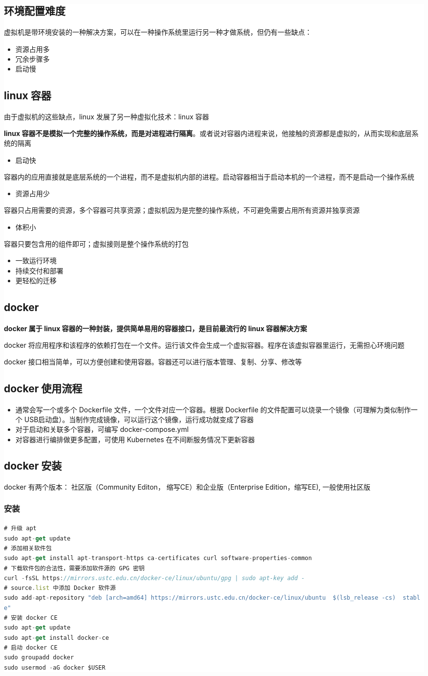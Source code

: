 ## 环境配置难度

虚拟机是带环境安装的一种解决方案，可以在一种操作系统里运行另一种才做系统，但仍有一些缺点：

- 资源占用多
- 冗余步骤多
- 启动慢

## linux 容器

由于虚拟机的这些缺点，linux 发展了另一种虚拟化技术：linux 容器

**linux 容器不是模拟一个完整的操作系统，而是对进程进行隔离**。或者说对容器内进程来说，他接触的资源都是虚拟的，从而实现和底层系统的隔离

- 启动快

容器内的应用直接就是底层系统的一个进程，而不是虚拟机内部的进程。启动容器相当于启动本机的一个进程，而不是启动一个操作系统

- 资源占用少

容器只占用需要的资源，多个容器可共享资源；虚拟机因为是完整的操作系统，不可避免需要占用所有资源并独享资源

- 体积小

容器只要包含用的组件即可；虚拟接则是整个操作系统的打包

- 一致运行环境
- 持续交付和部署
- 更轻松的迁移

## docker

**docker 属于 linux 容器的一种封装，提供简单易用的容器接口，是目前最流行的 linux 容器解决方案**

 docker 将应用程序和该程序的依赖打包在一个文件。运行该文件会生成一个虚拟容器。程序在该虚拟容器里运行，无需担心环境问题

docker 接口相当简单，可以方便创建和使用容器。容器还可以进行版本管理、复制、分享、修改等

## docker 使用流程

- 通常会写一个或多个 Dockerfile 文件，一个文件对应一个容器。根据 Dockerfile 的文件配置可以烧录一个镜像（可理解为类似制作一个 USB启动盘）。当制作完成镜像，可以运行这个镜像，运行成功就变成了容器
- 对于启动和关联多个容器，可编写 docker-compose.yml
- 对容器进行编排做更多配置，可使用 Kubernetes 在不间断服务情况下更新容器

## docker 安装

docker 有两个版本： 社区版（Community Editon， 缩写CE）和企业版（Enterprise Edition，缩写EE), 一般使用社区版

### 安装

```js
# 升级 apt
sudo apt-get update
# 添加相关软件包
sudo apt-get install apt-transport-https ca-certificates curl software-properties-common
# 下载软件包的合法性，需要添加软件源的 GPG 密钥
curl -fsSL https://mirrors.ustc.edu.cn/docker-ce/linux/ubuntu/gpg | sudo apt-key add -
# source.list 中添加 Docker 软件源
sudo add-apt-repository "deb [arch=amd64] https://mirrors.ustc.edu.cn/docker-ce/linux/ubuntu  $(lsb_release -cs)  stable"
# 安装 docker CE
sudo apt-get update
sudo apt-get install docker-ce
# 启动 docker CE
sudo groupadd docker
sudo usermod -aG docker $USER
```